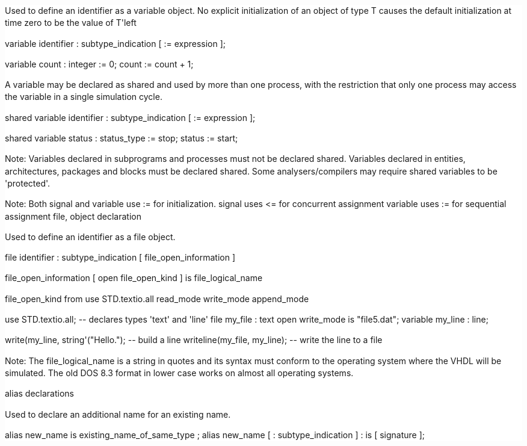 Used to define an identifier as a variable object.
No explicit initialization of an object of type T causes the default
initialization at time zero to be the value of T'left

 variable identifier : subtype_indication [ := expression ];

 variable count : integer := 0;
 count := count + 1;

A variable may be declared as shared and used by more than one process,
with the restriction that only one process may access the variable
in a single simulation cycle.

 shared variable identifier : subtype_indication [ := expression ];

 shared variable status : status_type := stop;
 status := start;

Note: Variables declared in subprograms and processes
      must not be declared shared.
      Variables declared in entities, architectures, packages and blocks
      must be declared shared.
      Some analysers/compilers may require shared variables
      to be 'protected'.

Note: Both signal and variable use  :=  for initialization.
      signal   uses  <=  for concurrent assignment
      variable uses  :=  for sequential assignment
file, object declaration

Used to define an identifier as a file object.

  file identifier : subtype_indication [ file_open_information ]

  file_open_information
  [ open file_open_kind ] is file_logical_name

  file_open_kind   from  use STD.textio.all
    read_mode
    write_mode
    append_mode

  use STD.textio.all; -- declares types 'text' and 'line'
  file my_file : text open write_mode is "file5.dat";
  variable my_line : line;

  write(my_line, string'("Hello."); -- build a line
  writeline(my_file, my_line);      -- write the line to a file

  Note: The file_logical_name is a string in quotes and its
        syntax must conform to the operating system where
        the VHDL will be simulated. The old DOS 8.3 format
        in lower case works on almost all operating systems.

alias declarations

Used to declare an additional name for an existing name.

  alias new_name is existing_name_of_same_type ;
  alias new_name [ : subtype_indication ] : is [ signature ];
